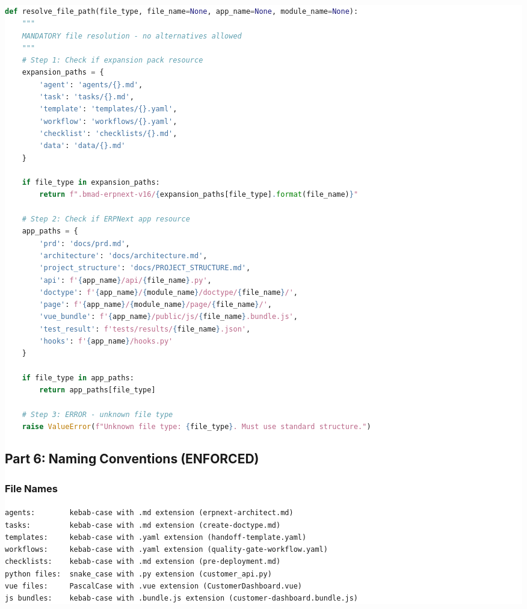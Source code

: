 ```python
def resolve_file_path(file_type, file_name=None, app_name=None, module_name=None):
    """
    MANDATORY file resolution - no alternatives allowed
    """
    # Step 1: Check if expansion pack resource
    expansion_paths = {
        'agent': 'agents/{}.md',
        'task': 'tasks/{}.md',
        'template': 'templates/{}.yaml',
        'workflow': 'workflows/{}.yaml',
        'checklist': 'checklists/{}.md',
        'data': 'data/{}.md'
    }
    
    if file_type in expansion_paths:
        return f".bmad-erpnext-v16/{expansion_paths[file_type].format(file_name)}"
    
    # Step 2: Check if ERPNext app resource
    app_paths = {
        'prd': 'docs/prd.md',
        'architecture': 'docs/architecture.md',
        'project_structure': 'docs/PROJECT_STRUCTURE.md',
        'api': f'{app_name}/api/{file_name}.py',
        'doctype': f'{app_name}/{module_name}/doctype/{file_name}/',
        'page': f'{app_name}/{module_name}/page/{file_name}/',
        'vue_bundle': f'{app_name}/public/js/{file_name}.bundle.js',
        'test_result': f'tests/results/{file_name}.json',
        'hooks': f'{app_name}/hooks.py'
    }
    
    if file_type in app_paths:
        return app_paths[file_type]
    
    # Step 3: ERROR - unknown file type
    raise ValueError(f"Unknown file type: {file_type}. Must use standard structure.")
```

## Part 6: Naming Conventions (ENFORCED)

### File Names
```
agents:        kebab-case with .md extension (erpnext-architect.md)
tasks:         kebab-case with .md extension (create-doctype.md)
templates:     kebab-case with .yaml extension (handoff-template.yaml)
workflows:     kebab-case with .yaml extension (quality-gate-workflow.yaml)
checklists:    kebab-case with .md extension (pre-deployment.md)
python files:  snake_case with .py extension (customer_api.py)
vue files:     PascalCase with .vue extension (CustomerDashboard.vue)
js bundles:    kebab-case with .bundle.js extension (customer-dashboard.bundle.js)
```
